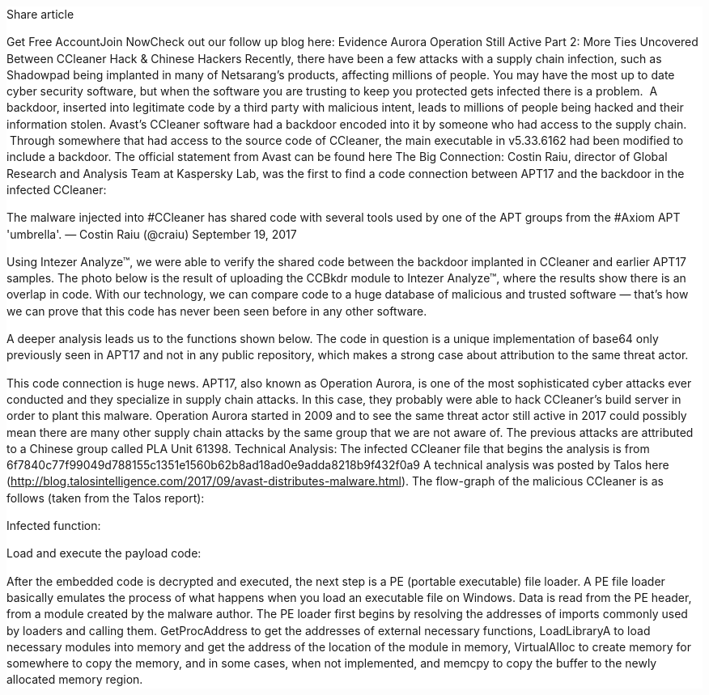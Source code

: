 






Share article







Get Free AccountJoin NowCheck out our follow up blog here: Evidence Aurora Operation Still Active Part 2: More Ties Uncovered Between CCleaner Hack & Chinese Hackers
Recently, there have been a few attacks with a supply chain infection, such as Shadowpad being implanted in many of Netsarang’s products, affecting millions of people. You may have the most up to date cyber security software, but when the software you are trusting to keep you protected gets infected there is a problem.  A backdoor, inserted into legitimate code by a third party with malicious intent, leads to millions of people being hacked and their information stolen.
Avast’s CCleaner software had a backdoor encoded into it by someone who had access to the supply chain.  Through somewhere that had access to the source code of CCleaner, the main executable in v5.33.6162 had been modified to include a backdoor. The official statement from Avast can be found here
The Big Connection:
Costin Raiu, director of Global Research and Analysis Team at Kaspersky Lab, was the first to find a code connection between APT17 and the backdoor in the infected CCleaner:

The malware injected into #CCleaner has shared code with several tools used by one of the APT groups from the #Axiom APT 'umbrella'.
— Costin Raiu (@craiu) September 19, 2017

Using Intezer Analyze™, we were able to verify the shared code between the backdoor implanted in CCleaner and earlier APT17 samples. The photo below is the result of uploading the CCBkdr module to Intezer Analyze™, where the results show there is an overlap in code. With our technology, we can compare code to a huge database of malicious and trusted software — that’s how we can prove that this code has never been seen before in any other software.

A deeper analysis leads us to the functions shown below. The code in question is a unique implementation of base64 only previously seen in APT17 and not in any public repository, which makes a strong case about attribution to the same threat actor.

This code connection is huge news. APT17, also known as Operation Aurora, is one of the most sophisticated cyber attacks ever conducted and they specialize in supply chain attacks. In this case, they probably were able to hack CCleaner’s build server in order to plant this malware. Operation Aurora started in 2009 and to see the same threat actor still active in 2017 could possibly mean there are many other supply chain attacks by the same group that we are not aware of. The previous attacks are attributed to a Chinese group called PLA Unit 61398.
Technical Analysis:
The infected CCleaner file that begins the analysis is from 6f7840c77f99049d788155c1351e1560b62b8ad18ad0e9adda8218b9f432f0a9
A technical analysis was posted by Talos here (http://blog.talosintelligence.com/2017/09/avast-distributes-malware.html).
The flow-graph of the malicious CCleaner is as follows (taken from the Talos report):

Infected function:

Load and execute the payload code:

After the embedded code is decrypted and executed, the next step is a PE (portable executable) file loader. A PE file loader basically emulates the process of what happens when you load an executable file on Windows. Data is read from the PE header, from a module created by the malware author.
The PE loader first begins by resolving the addresses of imports commonly used by loaders and calling them. GetProcAddress to get the addresses of external necessary functions, LoadLibraryA to load necessary modules into memory and get the address of the location of the module in memory, VirtualAlloc to create memory for somewhere to copy the memory, and in some cases, when not implemented, and memcpy to copy the buffer to the newly allocated memory region.
